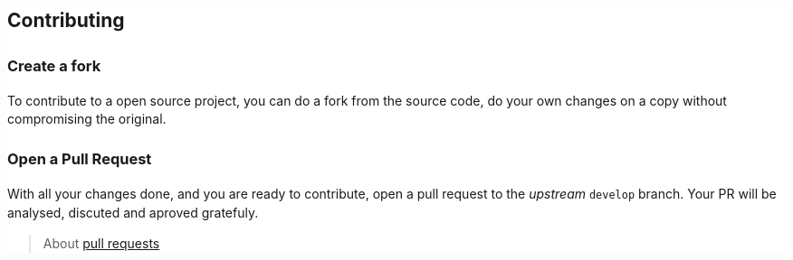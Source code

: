 ## Contributing

### Create a fork

To contribute to a open source project, you can do a fork from the source code, do your own changes on a copy without compromising the original.


### Open a Pull Request

With all your changes done, and you are ready to contribute, open a pull request to the _upstream_ `develop` branch. Your PR will be analysed, discuted and aproved gratefuly.

> About [pull requests](https://help.github.com/pt/github/collaborating-with-issues-and-pull-requests/about-pull-requests)
